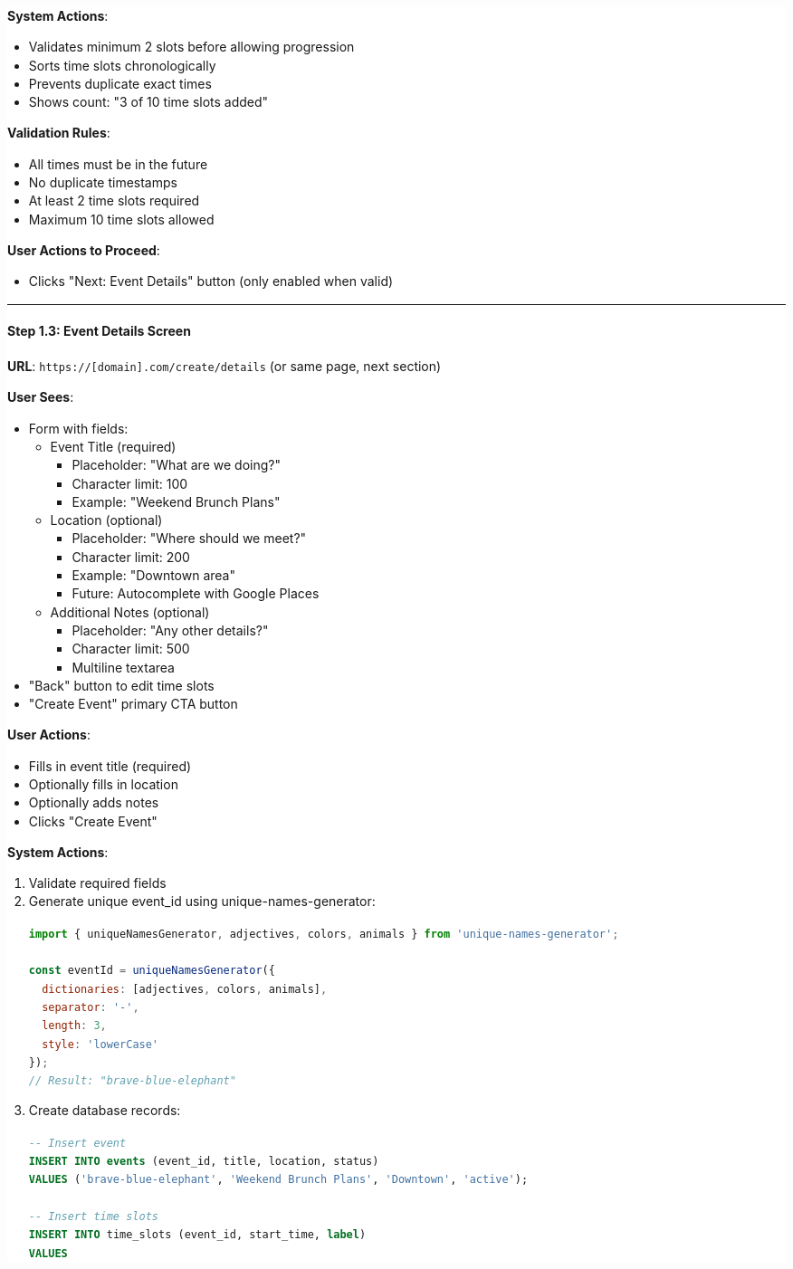 **System Actions**:
- Validates minimum 2 slots before allowing progression
- Sorts time slots chronologically
- Prevents duplicate exact times
- Shows count: "3 of 10 time slots added"

**Validation Rules**:
- All times must be in the future
- No duplicate timestamps
- At least 2 time slots required
- Maximum 10 time slots allowed

**User Actions to Proceed**:
- Clicks "Next: Event Details" button (only enabled when valid)

---

#### Step 1.3: Event Details Screen
**URL**: `https://[domain].com/create/details` (or same page, next section)

**User Sees**:
- Form with fields:
  - Event Title (required)
    - Placeholder: "What are we doing?"
    - Character limit: 100
    - Example: "Weekend Brunch Plans"
  - Location (optional)
    - Placeholder: "Where should we meet?"
    - Character limit: 200
    - Example: "Downtown area"
    - Future: Autocomplete with Google Places
  - Additional Notes (optional)
    - Placeholder: "Any other details?"
    - Character limit: 500
    - Multiline textarea
- "Back" button to edit time slots
- "Create Event" primary CTA button

**User Actions**:
- Fills in event title (required)
- Optionally fills in location
- Optionally adds notes
- Clicks "Create Event"

**System Actions**:
1. Validate required fields
2. Generate unique event_id using unique-names-generator:
   ```javascript
   import { uniqueNamesGenerator, adjectives, colors, animals } from 'unique-names-generator';
   
   const eventId = uniqueNamesGenerator({
     dictionaries: [adjectives, colors, animals],
     separator: '-',
     length: 3,
     style: 'lowerCase'
   });
   // Result: "brave-blue-elephant"
   ```
3. Create database records:
   ```sql
   -- Insert event
   INSERT INTO events (event_id, title, location, status)
   VALUES ('brave-blue-elephant', 'Weekend Brunch Plans', 'Downtown', 'active');
   
   -- Insert time slots
   INSERT INTO time_slots (event_id, start_time, label)
   VALUES 
   ```